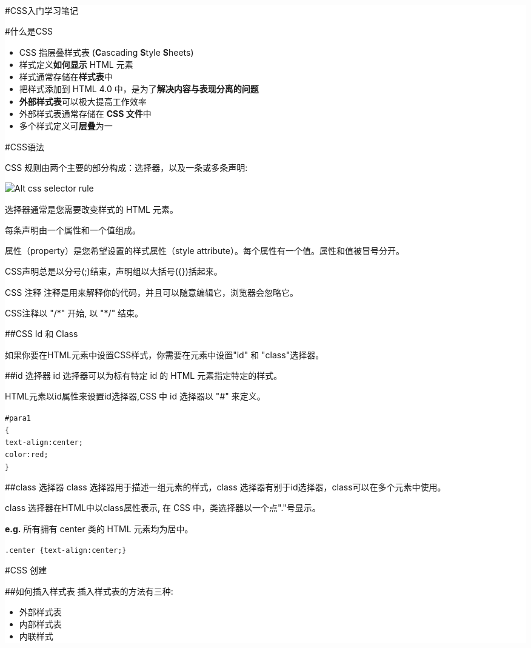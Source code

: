 #CSS入门学习笔记


#什么是CSS
<ul> <li>CSS 指层叠样式表 (<strong>C</strong>ascading <strong>S</strong>tyle <strong>S</strong>heets)</li> <li>样式定义<strong>如何显示</strong> HTML 元素</li> <li>样式通常存储在<strong>样式表</strong>中</li> <li>把样式添加到 HTML 4.0 中，是为了<strong>解决内容与表现分离的问题</strong></li> <li><strong>外部样式表</strong>可以极大提高工作效率</li> <li>外部样式表通常存储在 <strong>CSS 文件</strong>中</li> <li>多个样式定义可<strong>层叠</strong>为一</li> </ul>

#CSS语法

CSS 规则由两个主要的部分构成：选择器，以及一条或多条声明:

![Alt css selector rule](https://raw.githubusercontent.com/zhuwei05/blog/master/Res/css-selector.gif)

选择器通常是您需要改变样式的 HTML 元素。

每条声明由一个属性和一个值组成。

属性（property）是您希望设置的样式属性（style attribute）。每个属性有一个值。属性和值被冒号分开。

CSS声明总是以分号(;)结束，声明组以大括号({})括起来。

CSS 注释
注释是用来解释你的代码，并且可以随意编辑它，浏览器会忽略它。

CSS注释以 "/\*" 开始, 以 "\*/" 结束。

##CSS Id 和 Class

如果你要在HTML元素中设置CSS样式，你需要在元素中设置"id" 和 "class"选择器。

##id 选择器
id 选择器可以为标有特定 id 的 HTML 元素指定特定的样式。

HTML元素以id属性来设置id选择器,CSS 中 id 选择器以 "#" 来定义。
	
	#para1
	{
	text-align:center;
	color:red;
	}

##class 选择器
class 选择器用于描述一组元素的样式，class 选择器有别于id选择器，class可以在多个元素中使用。

class 选择器在HTML中以class属性表示, 在 CSS 中，类选择器以一个点"."号显示。

**e.g.** 所有拥有 center 类的 HTML 元素均为居中。

	.center {text-align:center;}
	
#CSS 创建

##如何插入样式表
插入样式表的方法有三种:

* 外部样式表
* 内部样式表
* 内联样式
